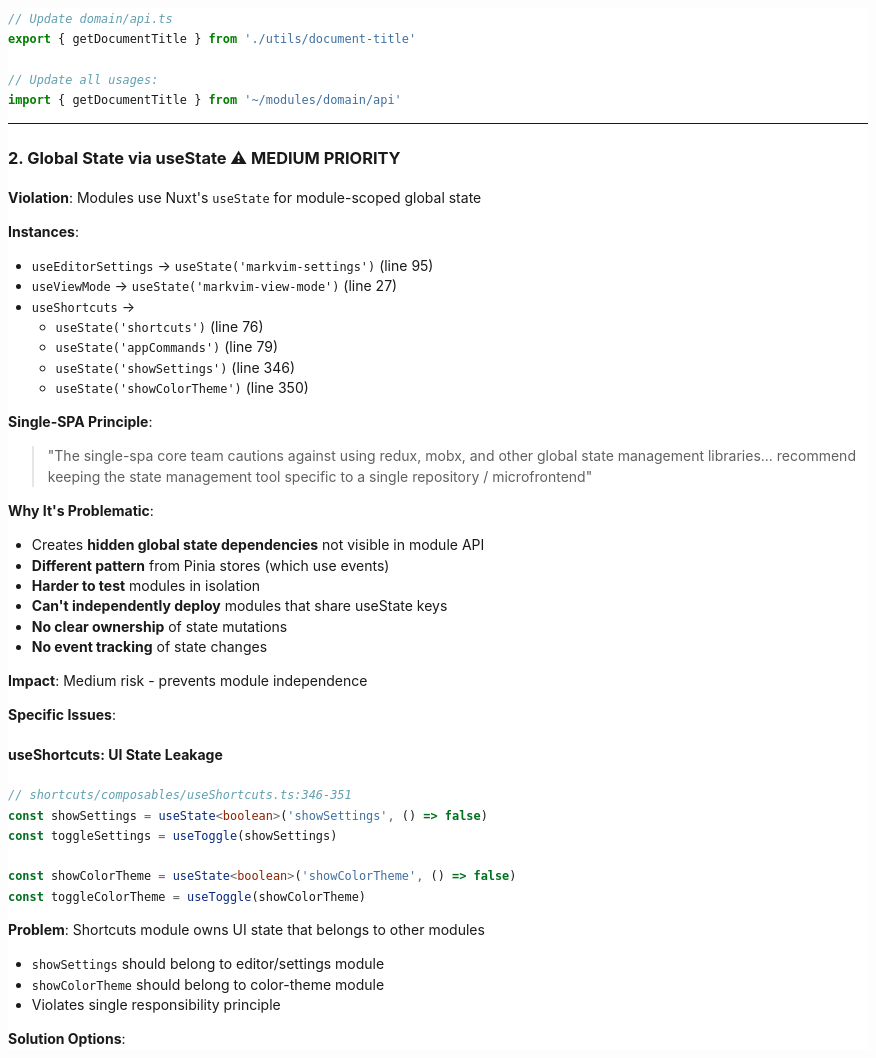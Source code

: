 ```typescript
// Update domain/api.ts
export { getDocumentTitle } from './utils/document-title'

// Update all usages:
import { getDocumentTitle } from '~/modules/domain/api'
```

---

### 2. Global State via useState ⚠️ MEDIUM PRIORITY

**Violation**: Modules use Nuxt's `useState` for module-scoped global state

**Instances**:
- `useEditorSettings` → `useState('markvim-settings')` (line 95)
- `useViewMode` → `useState('markvim-view-mode')` (line 27)
- `useShortcuts` →
  - `useState('shortcuts')` (line 76)
  - `useState('appCommands')` (line 79)
  - `useState('showSettings')` (line 346)
  - `useState('showColorTheme')` (line 350)

**Single-SPA Principle**:
> "The single-spa core team cautions against using redux, mobx, and other global state management libraries... recommend keeping the state management tool specific to a single repository / microfrontend"

**Why It's Problematic**:
- Creates **hidden global state dependencies** not visible in module API
- **Different pattern** from Pinia stores (which use events)
- **Harder to test** modules in isolation
- **Can't independently deploy** modules that share useState keys
- **No clear ownership** of state mutations
- **No event tracking** of state changes

**Impact**: Medium risk - prevents module independence

**Specific Issues**:

#### useShortcuts: UI State Leakage
```typescript
// shortcuts/composables/useShortcuts.ts:346-351
const showSettings = useState<boolean>('showSettings', () => false)
const toggleSettings = useToggle(showSettings)

const showColorTheme = useState<boolean>('showColorTheme', () => false)
const toggleColorTheme = useToggle(showColorTheme)
```

**Problem**: Shortcuts module owns UI state that belongs to other modules
- `showSettings` should belong to editor/settings module
- `showColorTheme` should belong to color-theme module
- Violates single responsibility principle

**Solution Options**:
